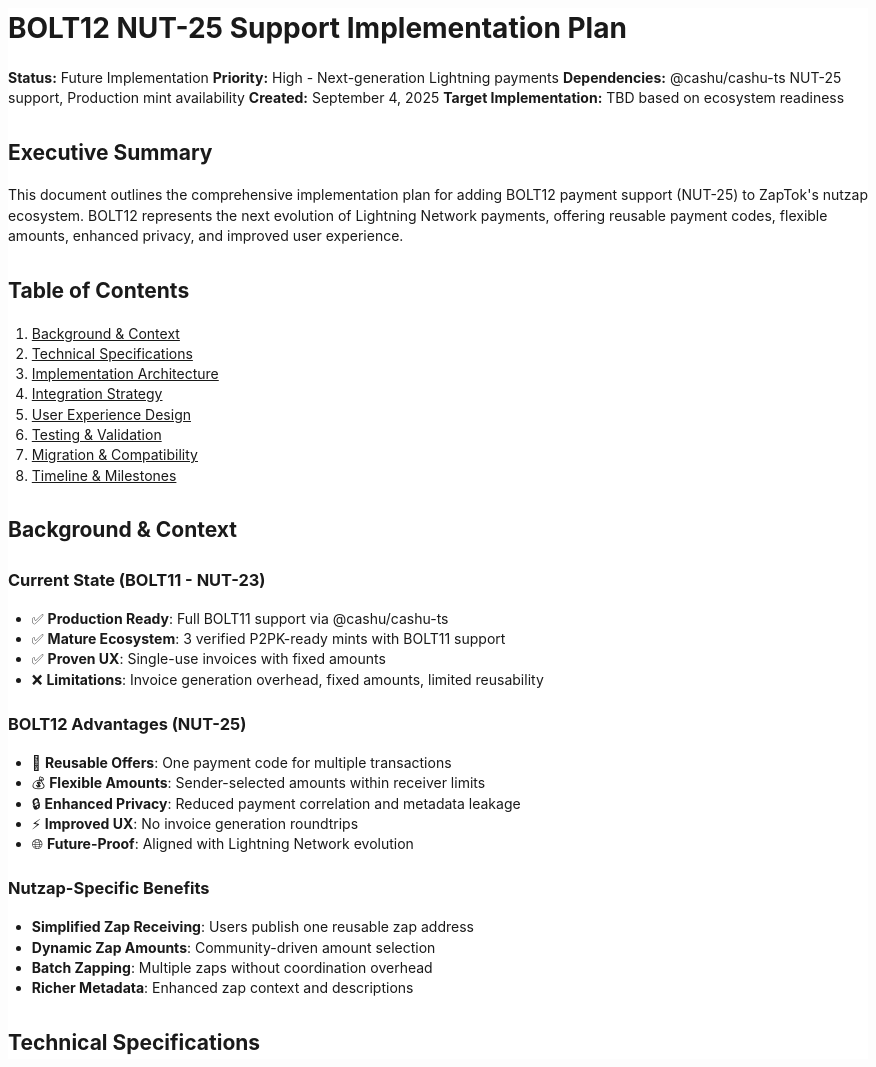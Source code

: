# BOLT12 NUT-25 Support Implementation Plan

**Status:** Future Implementation
**Priority:** High - Next-generation Lightning payments
**Dependencies:** @cashu/cashu-ts NUT-25 support, Production mint availability
**Created:** September 4, 2025
**Target Implementation:** TBD based on ecosystem readiness

## Executive Summary

This document outlines the comprehensive implementation plan for adding BOLT12 payment support (NUT-25) to ZapTok's nutzap ecosystem. BOLT12 represents the next evolution of Lightning Network payments, offering reusable payment codes, flexible amounts, enhanced privacy, and improved user experience.

## Table of Contents

1. [Background & Context](#background--context)
2. [Technical Specifications](#technical-specifications)
3. [Implementation Architecture](#implementation-architecture)
4. [Integration Strategy](#integration-strategy)
5. [User Experience Design](#user-experience-design)
6. [Testing & Validation](#testing--validation)
7. [Migration & Compatibility](#migration--compatibility)
8. [Timeline & Milestones](#timeline--milestones)

## Background & Context

### Current State (BOLT11 - NUT-23)
- ✅ **Production Ready**: Full BOLT11 support via @cashu/cashu-ts
- ✅ **Mature Ecosystem**: 3 verified P2PK-ready mints with BOLT11 support
- ✅ **Proven UX**: Single-use invoices with fixed amounts
- ❌ **Limitations**: Invoice generation overhead, fixed amounts, limited reusability

### BOLT12 Advantages (NUT-25)
- 🎯 **Reusable Offers**: One payment code for multiple transactions
- 💰 **Flexible Amounts**: Sender-selected amounts within receiver limits
- 🔒 **Enhanced Privacy**: Reduced payment correlation and metadata leakage
- ⚡ **Improved UX**: No invoice generation roundtrips
- 🌐 **Future-Proof**: Aligned with Lightning Network evolution

### Nutzap-Specific Benefits
- **Simplified Zap Receiving**: Users publish one reusable zap address
- **Dynamic Zap Amounts**: Community-driven amount selection
- **Batch Zapping**: Multiple zaps without coordination overhead
- **Richer Metadata**: Enhanced zap context and descriptions

## Technical Specifications
